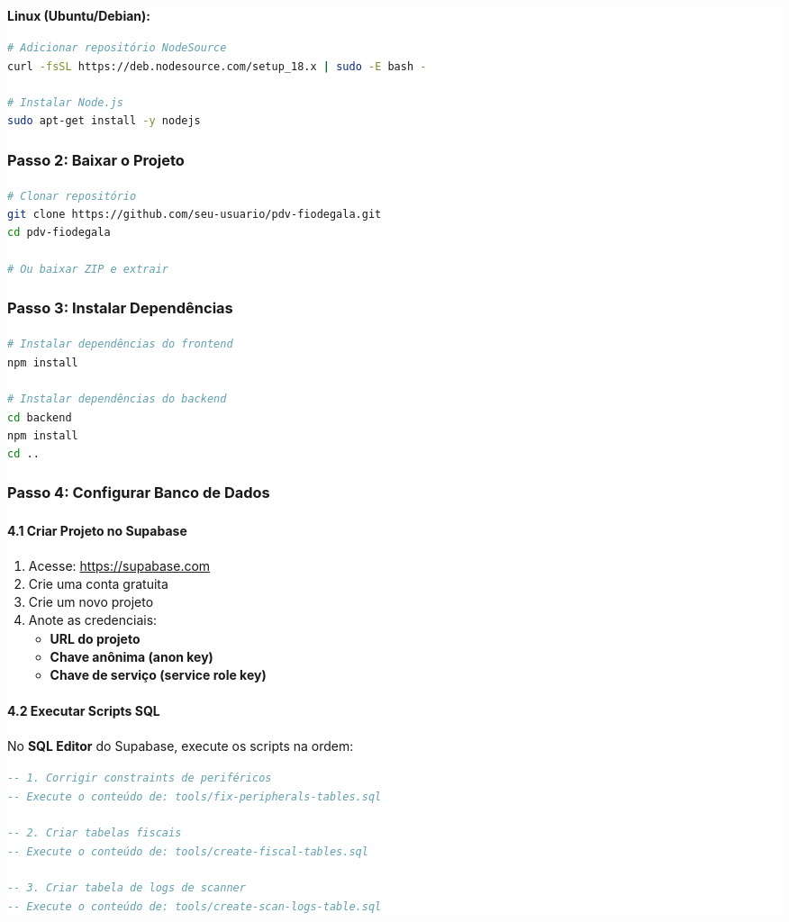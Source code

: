 **Linux (Ubuntu/Debian):**
```bash
# Adicionar repositório NodeSource
curl -fsSL https://deb.nodesource.com/setup_18.x | sudo -E bash -

# Instalar Node.js
sudo apt-get install -y nodejs
```

### **Passo 2: Baixar o Projeto**

```bash
# Clonar repositório
git clone https://github.com/seu-usuario/pdv-fiodegala.git
cd pdv-fiodegala

# Ou baixar ZIP e extrair
```

### **Passo 3: Instalar Dependências**

```bash
# Instalar dependências do frontend
npm install

# Instalar dependências do backend
cd backend
npm install
cd ..
```

### **Passo 4: Configurar Banco de Dados**

#### **4.1 Criar Projeto no Supabase**
1. Acesse: https://supabase.com
2. Crie uma conta gratuita
3. Crie um novo projeto
4. Anote as credenciais:
   - **URL do projeto**
   - **Chave anônima (anon key)**
   - **Chave de serviço (service role key)**

#### **4.2 Executar Scripts SQL**
No **SQL Editor** do Supabase, execute os scripts na ordem:

```sql
-- 1. Corrigir constraints de periféricos
-- Execute o conteúdo de: tools/fix-peripherals-tables.sql

-- 2. Criar tabelas fiscais
-- Execute o conteúdo de: tools/create-fiscal-tables.sql

-- 3. Criar tabela de logs de scanner
-- Execute o conteúdo de: tools/create-scan-logs-table.sql
```
